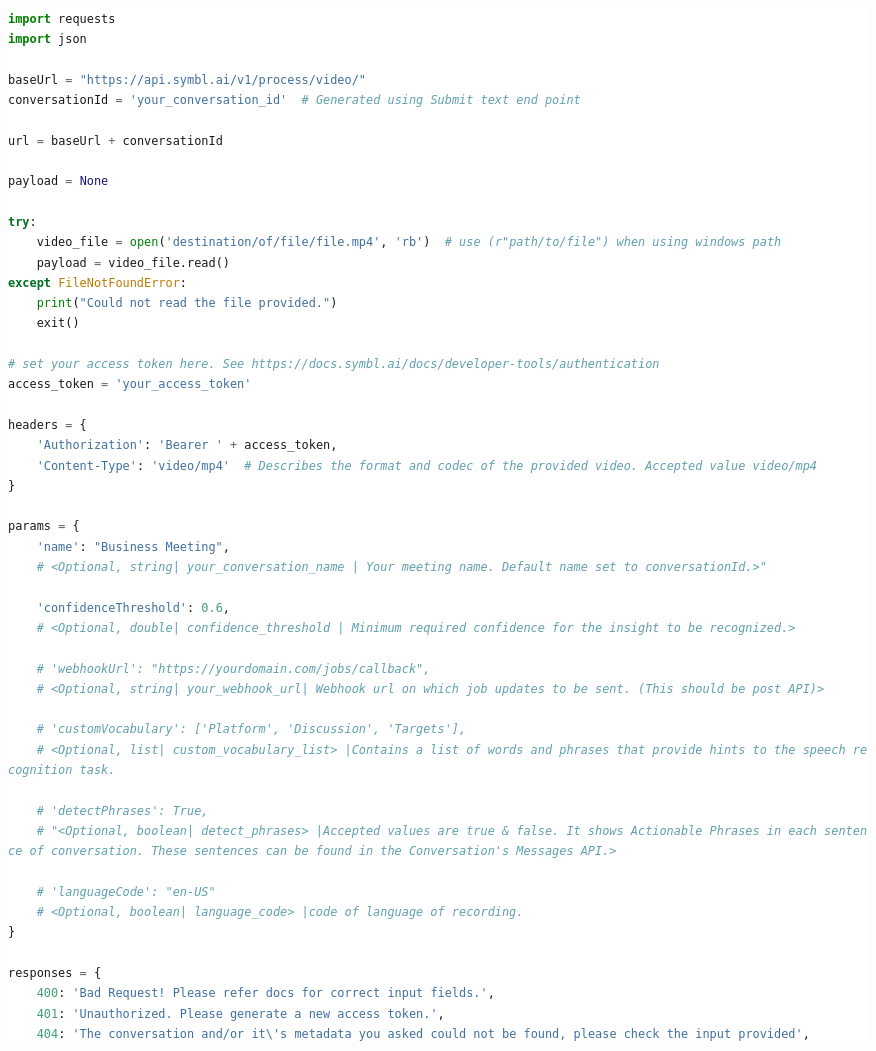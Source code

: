 ```js
```

</TabItem>
<TabItem value="python">

```py
import requests
import json

baseUrl = "https://api.symbl.ai/v1/process/video/"
conversationId = 'your_conversation_id'  # Generated using Submit text end point

url = baseUrl + conversationId

payload = None

try:
    video_file = open('destination/of/file/file.mp4', 'rb')  # use (r"path/to/file") when using windows path
    payload = video_file.read()
except FileNotFoundError:
    print("Could not read the file provided.")
    exit()

# set your access token here. See https://docs.symbl.ai/docs/developer-tools/authentication
access_token = 'your_access_token'

headers = {
    'Authorization': 'Bearer ' + access_token,
    'Content-Type': 'video/mp4'  # Describes the format and codec of the provided video. Accepted value video/mp4
}

params = {
    'name': "Business Meeting",
    # <Optional, string| your_conversation_name | Your meeting name. Default name set to conversationId.>"

    'confidenceThreshold': 0.6,
    # <Optional, double| confidence_threshold | Minimum required confidence for the insight to be recognized.>

    # 'webhookUrl': "https://yourdomain.com/jobs/callback",
    # <Optional, string| your_webhook_url| Webhook url on which job updates to be sent. (This should be post API)>

    # 'customVocabulary': ['Platform', 'Discussion', 'Targets'],
    # <Optional, list| custom_vocabulary_list> |Contains a list of words and phrases that provide hints to the speech recognition task.

    # 'detectPhrases': True,
    # "<Optional, boolean| detect_phrases> |Accepted values are true & false. It shows Actionable Phrases in each sentence of conversation. These sentences can be found in the Conversation's Messages API.>

    # 'languageCode': "en-US"
    # <Optional, boolean| language_code> |code of language of recording.
}

responses = {
    400: 'Bad Request! Please refer docs for correct input fields.',
    401: 'Unauthorized. Please generate a new access token.',
    404: 'The conversation and/or it\'s metadata you asked could not be found, please check the input provided',
```